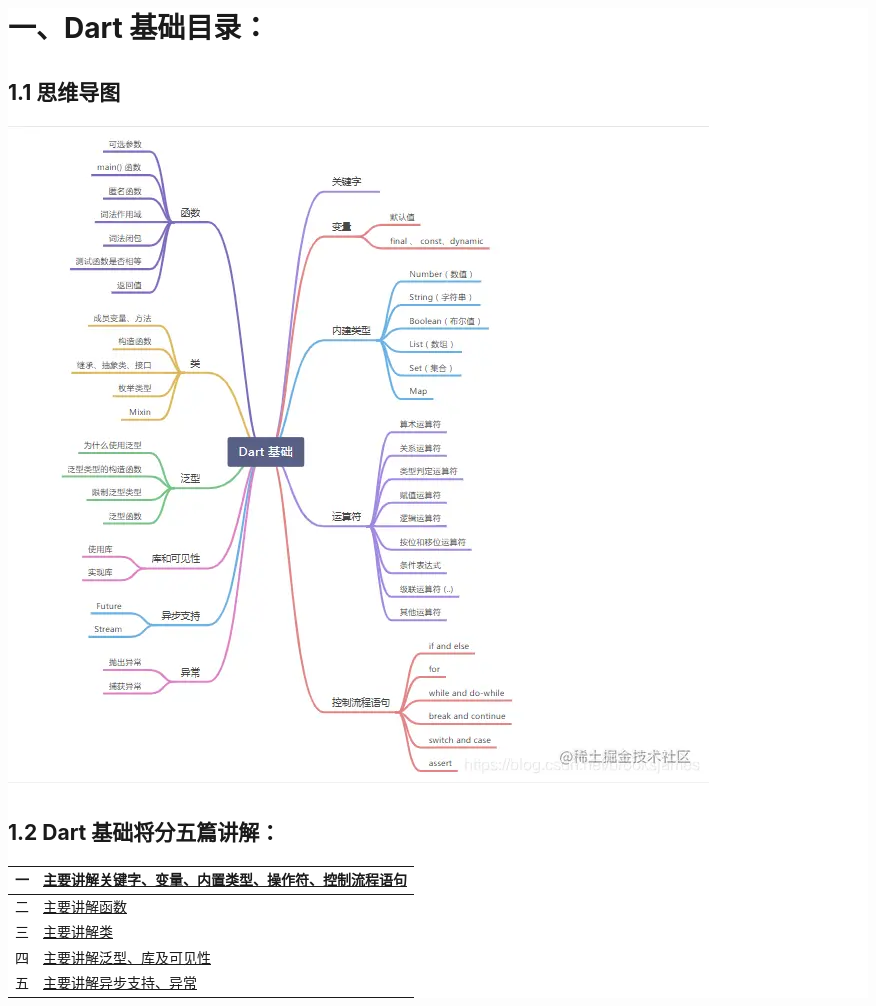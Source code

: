 
# 一、Dart 基础目录：

## 1.1 思维导图

![](./static/0a065739b3c74026b1927784ed7472c9~tplv-k3u1fbpfcp-zoom-in-crop-mark-1512-0-0-0.png)

## 1.2 Dart 基础将分五篇讲解：

<table><thead><tr><th>一</th><th align="left"><a href="https://juejin.cn/post/6928375103780552717" target="_blank" title="https://juejin.cn/post/6928375103780552717">主要讲解关键字、变量、内置类型、操作符、控制流程语句</a></th></tr></thead><tbody><tr><td>二</td><td align="left"><a href="https://juejin.cn/post/6931340267324702733" target="_blank" title="https://juejin.cn/post/6931340267324702733">主要讲解函数</a></td></tr><tr><td>三</td><td align="left"><a href="https://juejin.cn/post/6934661883567800327" target="_blank" title="https://juejin.cn/post/6934661883567800327">主要讲解类</a></td></tr><tr><td>四</td><td align="left"><a href="https://juejin.cn/post/6936901921412382728" target="_blank" title="https://juejin.cn/post/6936901921412382728">主要讲解泛型、库及可见性</a></td></tr><tr><td>五</td><td align="left"><a href="https://juejin.cn/post/6939493546713939982" target="_blank" title="https://juejin.cn/post/6939493546713939982">主要讲解异步支持、异常</a></td></tr></tbody></table>
